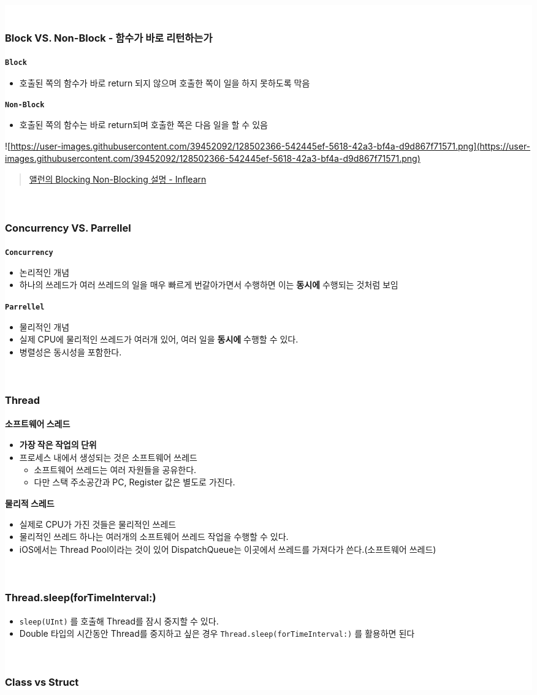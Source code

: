 &nbsp;   

### Block VS. Non-Block - 함수가 바로 리턴하는가

**`Block`**

- 호출된 쪽의 함수가 바로 return 되지 않으며 호출한 쪽이 일을 하지 못하도록 막음

**`Non-Block`**

- 호출된 쪽의 함수는 바로 return되며 호출한 쪽은 다음 일을 할 수 있음

![https://user-images.githubusercontent.com/39452092/128502366-542445ef-5618-42a3-bf4a-d9d867f71571.png](https://user-images.githubusercontent.com/39452092/128502366-542445ef-5618-42a3-bf4a-d9d867f71571.png)

> [앨런의 Blocking Non-Blocking 설명 - Inflearn](https://www.inflearn.com/news/72620)

&nbsp;   

### Concurrency VS. Parrellel

**`Concurrency`**

- 논리적인 개념
- 하나의 쓰레드가 여러 쓰레드의 일을 매우 빠르게 번갈아가면서 수행하면 이는 **동시에** 수행되는 것처럼 보임

**`Parrellel`**

- 물리적인 개념
- 실제 CPU에 물리적인 쓰레드가 여러개 있어, 여러 일을 **동시에** 수행할 수 있다.
- 병렬성은 동시성을 포함한다.

&nbsp;   

### Thread

**소프트웨어 스레드**

- **가장 작은 작업의 단위**
- 프로세스 내에서 생성되는 것은 소프트웨어 쓰레드
  - 소프트웨어 쓰레드는 여러 자원들을 공유한다.
  - 다만 스택 주소공간과 PC, Register 값은 별도로 가진다.

**물리적 스레드**

- 실제로 CPU가 가진 것들은 물리적인 쓰레드
- 물리적인 쓰레드 하나는 여러개의 소프트웨어 쓰레드 작업을 수행할 수 있다.
- iOS에서는 Thread Pool이라는 것이 있어 DispatchQueue는 이곳에서 쓰레드를 가져다가 쓴다.(소프트웨어 쓰레드)

&nbsp;   

### Thread.sleep(forTimeInterval:)

- `sleep(UInt)` 를 호출해 Thread를 잠시 중지할 수 있다.
- Double 타입의 시간동안 Thread를 중지하고 싶은 경우 `Thread.sleep(forTimeInterval:)` 를 활용하면 된다

&nbsp;   

### Class vs Struct
